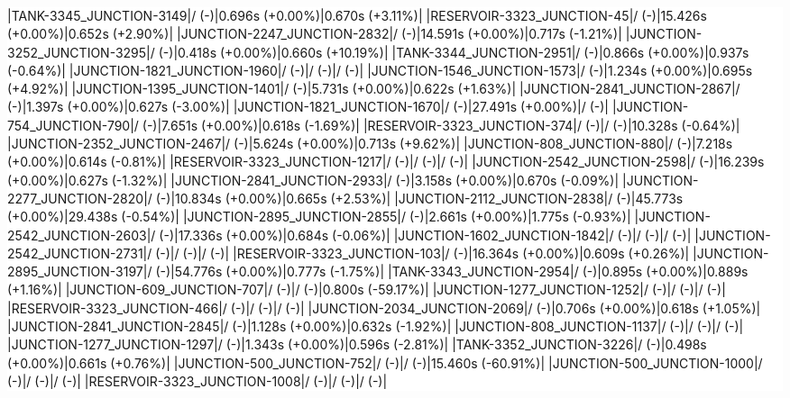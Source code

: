 |TANK-3345_JUNCTION-3149|/ (-)|0.696s (+0.00%)|0.670s (+3.11%)|
|RESERVOIR-3323_JUNCTION-45|/ (-)|15.426s (+0.00%)|0.652s (+2.90%)|
|JUNCTION-2247_JUNCTION-2832|/ (-)|14.591s (+0.00%)|0.717s (-1.21%)|
|JUNCTION-3252_JUNCTION-3295|/ (-)|0.418s (+0.00%)|0.660s (+10.19%)|
|TANK-3344_JUNCTION-2951|/ (-)|0.866s (+0.00%)|0.937s (-0.64%)|
|JUNCTION-1821_JUNCTION-1960|/ (-)|/ (-)|/ (-)|
|JUNCTION-1546_JUNCTION-1573|/ (-)|1.234s (+0.00%)|0.695s (+4.92%)|
|JUNCTION-1395_JUNCTION-1401|/ (-)|5.731s (+0.00%)|0.622s (+1.63%)|
|JUNCTION-2841_JUNCTION-2867|/ (-)|1.397s (+0.00%)|0.627s (-3.00%)|
|JUNCTION-1821_JUNCTION-1670|/ (-)|27.491s (+0.00%)|/ (-)|
|JUNCTION-754_JUNCTION-790|/ (-)|7.651s (+0.00%)|0.618s (-1.69%)|
|RESERVOIR-3323_JUNCTION-374|/ (-)|/ (-)|10.328s (-0.64%)|
|JUNCTION-2352_JUNCTION-2467|/ (-)|5.624s (+0.00%)|0.713s (+9.62%)|
|JUNCTION-808_JUNCTION-880|/ (-)|7.218s (+0.00%)|0.614s (-0.81%)|
|RESERVOIR-3323_JUNCTION-1217|/ (-)|/ (-)|/ (-)|
|JUNCTION-2542_JUNCTION-2598|/ (-)|16.239s (+0.00%)|0.627s (-1.32%)|
|JUNCTION-2841_JUNCTION-2933|/ (-)|3.158s (+0.00%)|0.670s (-0.09%)|
|JUNCTION-2277_JUNCTION-2820|/ (-)|10.834s (+0.00%)|0.665s (+2.53%)|
|JUNCTION-2112_JUNCTION-2838|/ (-)|45.773s (+0.00%)|29.438s (-0.54%)|
|JUNCTION-2895_JUNCTION-2855|/ (-)|2.661s (+0.00%)|1.775s (-0.93%)|
|JUNCTION-2542_JUNCTION-2603|/ (-)|17.336s (+0.00%)|0.684s (-0.06%)|
|JUNCTION-1602_JUNCTION-1842|/ (-)|/ (-)|/ (-)|
|JUNCTION-2542_JUNCTION-2731|/ (-)|/ (-)|/ (-)|
|RESERVOIR-3323_JUNCTION-103|/ (-)|16.364s (+0.00%)|0.609s (+0.26%)|
|JUNCTION-2895_JUNCTION-3197|/ (-)|54.776s (+0.00%)|0.777s (-1.75%)|
|TANK-3343_JUNCTION-2954|/ (-)|0.895s (+0.00%)|0.889s (+1.16%)|
|JUNCTION-609_JUNCTION-707|/ (-)|/ (-)|0.800s (-59.17%)|
|JUNCTION-1277_JUNCTION-1252|/ (-)|/ (-)|/ (-)|
|RESERVOIR-3323_JUNCTION-466|/ (-)|/ (-)|/ (-)|
|JUNCTION-2034_JUNCTION-2069|/ (-)|0.706s (+0.00%)|0.618s (+1.05%)|
|JUNCTION-2841_JUNCTION-2845|/ (-)|1.128s (+0.00%)|0.632s (-1.92%)|
|JUNCTION-808_JUNCTION-1137|/ (-)|/ (-)|/ (-)|
|JUNCTION-1277_JUNCTION-1297|/ (-)|1.343s (+0.00%)|0.596s (-2.81%)|
|TANK-3352_JUNCTION-3226|/ (-)|0.498s (+0.00%)|0.661s (+0.76%)|
|JUNCTION-500_JUNCTION-752|/ (-)|/ (-)|15.460s (-60.91%)|
|JUNCTION-500_JUNCTION-1000|/ (-)|/ (-)|/ (-)|
|RESERVOIR-3323_JUNCTION-1008|/ (-)|/ (-)|/ (-)|